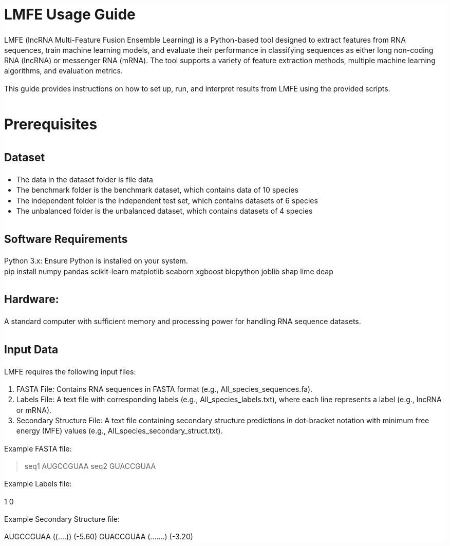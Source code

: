 # LMFE Usage Guide

LMFE (lncRNA Multi-Feature Fusion Ensemble Learning) is a Python-based tool designed to extract features from RNA sequences, train machine learning models, and evaluate their performance in classifying sequences as either long non-coding RNA (lncRNA) or messenger RNA (mRNA). The tool supports a variety of feature extraction methods, multiple machine learning algorithms, and evaluation metrics.


This guide provides instructions on how to set up, run, and interpret results from LMFE using the provided scripts.
# Prerequisites
## Dataset
* The data in the dataset folder is file data
* The benchmark folder is the benchmark dataset, which contains data of 10 species
* The independent folder is the independent test set, which contains datasets of 6 species
* The unbalanced folder is the unbalanced dataset, which contains datasets of 4 species
## Software Requirements

Python 3.x: Ensure Python is installed on your system.<br>
pip install numpy pandas scikit-learn matplotlib seaborn xgboost biopython joblib shap lime deap <br>

## Hardware: 
A standard computer with sufficient memory and processing power for handling RNA sequence datasets.

## Input Data
LMFE requires the following input files:
1. FASTA File: Contains RNA sequences in FASTA format (e.g., All_species_sequences.fa).
2. Labels File: A text file with corresponding labels (e.g., All_species_labels.txt), where each line represents a label (e.g., lncRNA or mRNA).
3. Secondary Structure File: A text file containing secondary structure predictions in dot-bracket notation with minimum free energy (MFE) values (e.g., All_species_secondary_struct.txt).

Example FASTA file:

>seq1
AUGCCGUAA
>seq2
GUACCGUAA

Example Labels file:

1
0

Example Secondary Structure file:

AUGCCGUAA  ((....)) (-5.60)
GUACCGUAA  (.......) (-3.20)
